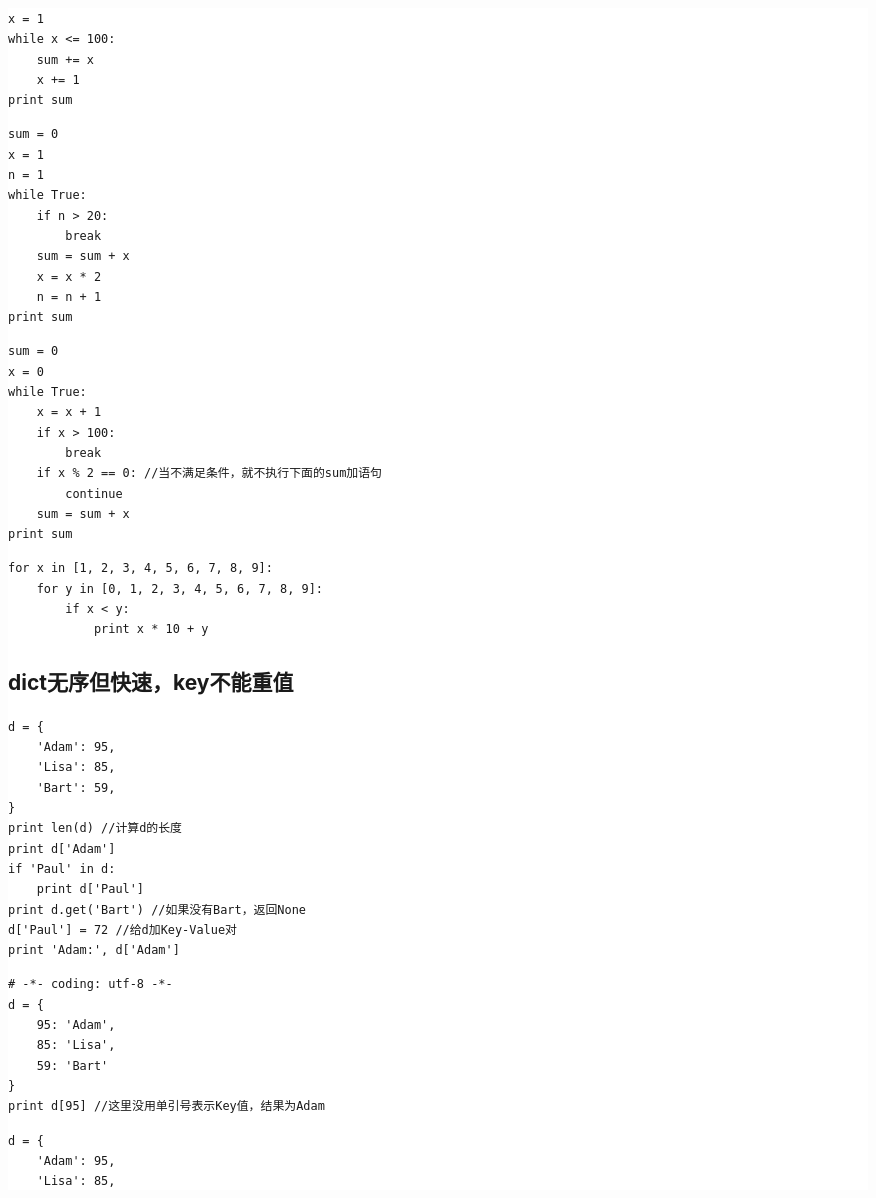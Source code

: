 ```
x = 1
while x <= 100:
    sum += x
    x += 1
print sum
```
```
sum = 0
x = 1
n = 1
while True:
    if n > 20:
        break
    sum = sum + x
    x = x * 2
    n = n + 1
print sum
```
```
sum = 0
x = 0
while True:
    x = x + 1
    if x > 100:
        break
    if x % 2 == 0: //当不满足条件，就不执行下面的sum加语句
        continue
    sum = sum + x
print sum
```
```
for x in [1, 2, 3, 4, 5, 6, 7, 8, 9]:
    for y in [0, 1, 2, 3, 4, 5, 6, 7, 8, 9]:
        if x < y:
            print x * 10 + y
```
## dict无序但快速，key不能重值
```
d = {
    'Adam': 95,
    'Lisa': 85,
    'Bart': 59,
}
print len(d) //计算d的长度
print d['Adam']
if 'Paul' in d:
    print d['Paul']
print d.get('Bart') //如果没有Bart，返回None
d['Paul'] = 72 //给d加Key-Value对
print 'Adam:', d['Adam']
```
```
# -*- coding: utf-8 -*-
d = {
    95: 'Adam',
    85: 'Lisa',
    59: 'Bart'
}
print d[95] //这里没用单引号表示Key值，结果为Adam
```
```
d = {
    'Adam': 95,
    'Lisa': 85,
```